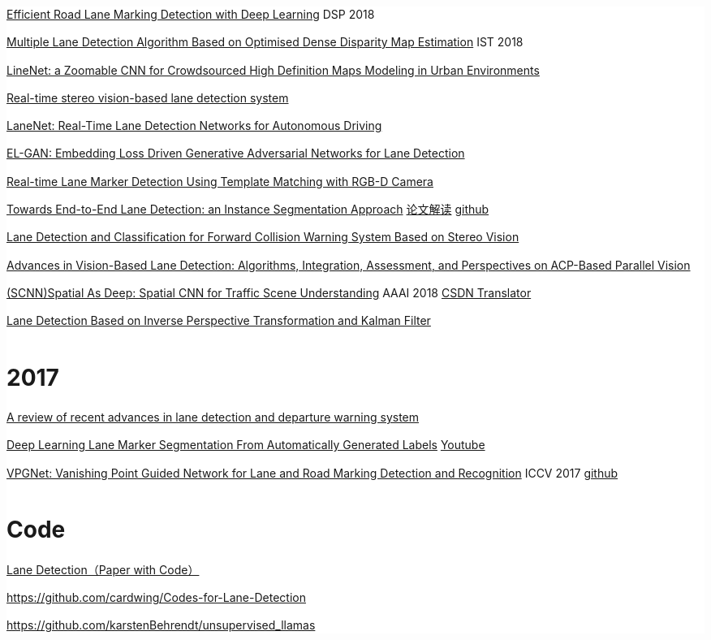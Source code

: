 [Efficient Road Lane Marking Detection with Deep Learning](https://arxiv.org/abs/1809.03994) DSP 2018

[Multiple Lane Detection Algorithm Based on Optimised Dense Disparity Map Estimation](https://arxiv.org/abs/1808.09128) IST 2018

 [LineNet: a Zoomable CNN for Crowdsourced High Definition Maps Modeling in Urban Environments](https://arxiv.org/abs/1807.05696)

 [Real-time stereo vision-based lane detection system](https://arxiv.org/abs/1807.02752) 

 [LaneNet: Real-Time Lane Detection Networks for Autonomous Driving](https://arxiv.org/abs/1807.01726)

 [EL-GAN: Embedding Loss Driven Generative Adversarial Networks for Lane Detection](https://arxiv.org/abs/1806.05525)

 [Real-time Lane Marker Detection Using Template Matching with RGB-D Camera](https://arxiv.org/abs/1806.01621)

 [Towards End-to-End Lane Detection: an Instance Segmentation Approach](https://arxiv.org/abs/1802.05591)    [论文解读](https://mp.weixin.qq.com/s/sGbSiCHpKjqKe9FP1ykjGw)  [github](https://github.com/MaybeShewill-CV/lanenet-lane-detection)

 [Lane Detection and Classification for Forward Collision Warning System Based on Stereo Vision](https://ieeexplore.ieee.org/document/8353455/)

 [Advances in Vision-Based Lane Detection: Algorithms, Integration, Assessment, and Perspectives on ACP-Based Parallel Vision](https://ieeexplore.ieee.org/document/8332138/)

[(SCNN)Spatial As Deep: Spatial CNN for Traffic Scene Understanding](https://arxiv.org/abs/1712.06080)   AAAI 2018   [CSDN Translator](https://blog.csdn.net/u011974639/article/details/79580798?from=timeline#10006-weixin-1-52626-6b3bffd01fdde4900130bc5a2751b6d1)

 [Lane Detection Based on Inverse Perspective Transformation and Kalman Filter](http://itiis.org/digital-library/manuscript/file/1921/TIIS+Vol+12,+No+2-6.pdf)

# 2017

[A review of recent advances in lane detection and departure warning system](https://www.sciencedirect.com/science/article/pii/S0031320317303266)

[Deep Learning Lane Marker Segmentation From Automatically Generated Labels](https://ieeexplore.ieee.org/document/7989163/) [Youtube](https://www.youtube.com/watch?v=AH01wpqqaeA)

[VPGNet: Vanishing Point Guided Network for Lane and Road Marking Detection and Recognition](http://openaccess.thecvf.com/content_iccv_2017/html/Lee_VPGNet_Vanishing_Point_ICCV_2017_paper.html) ICCV 2017 [github](https://github.com/SeokjuLee/VPGNet)

# Code

[Lane Detection（Paper with Code）](https://paperswithcode.com/task/lane-detection)

<https://github.com/cardwing/Codes-for-Lane-Detection>

<https://github.com/karstenBehrendt/unsupervised_llamas>
